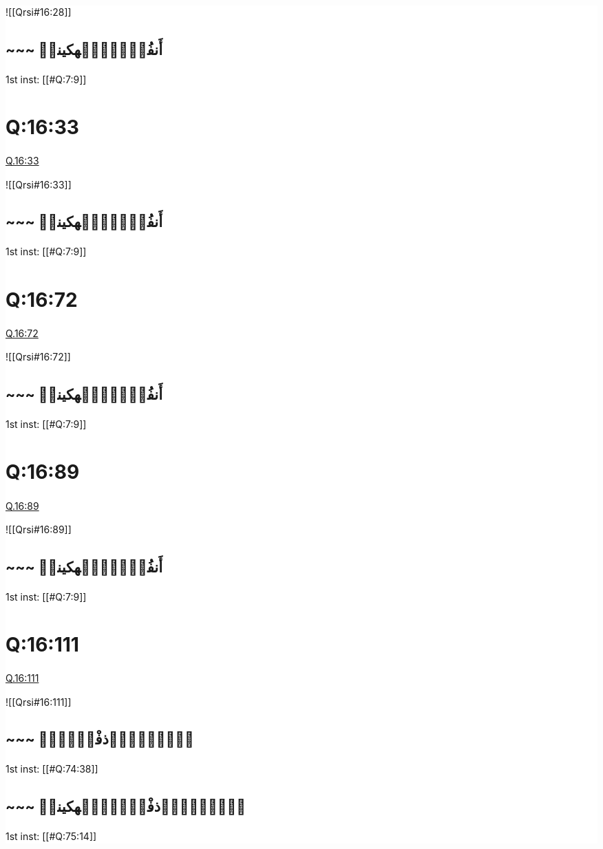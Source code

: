 ![[Qrsi#16:28]]

## ~~~ أَنفُسَُِۭۢۢهكينشۭ
1st inst: [[#Q:7:9]]


# Q:16:33
[Q.16:33](https://quran.com/16:33/tafsirs/ar-tafsir-al-tabari)

![[Qrsi#16:33]]

## ~~~ أَنفُسَُِۭۢۢهكينشۭ
1st inst: [[#Q:7:9]]


# Q:16:72
[Q.16:72](https://quran.com/16:72/tafsirs/ar-tafsir-al-tabari)

![[Qrsi#16:72]]

## ~~~ أَنفُسَُِۭۢۢهكينشۭ
1st inst: [[#Q:7:9]]


# Q:16:89
[Q.16:89](https://quran.com/16:89/tafsirs/ar-tafsir-al-tabari)

![[Qrsi#16:89]]

## ~~~ أَنفُسَُِۭۢۢهكينشۭ
1st inst: [[#Q:7:9]]


# Q:16:111
[Q.16:111](https://quran.com/16:111/tafsirs/ar-tafsir-al-tabari)

![[Qrsi#16:111]]

## ~~~ نّۭۢذَّۭۢذفْسًٌٍۭۢ
1st inst: [[#Q:74:38]]


## ~~~ نّۭۢذَّۭۢذفْسَُِۭۢۢهكينشۭ
1st inst: [[#Q:75:14]]
